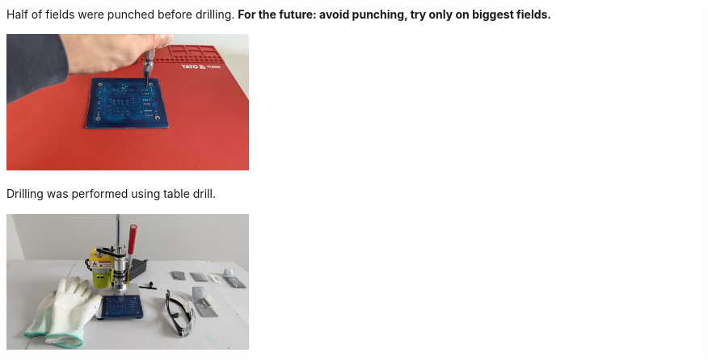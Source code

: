 Half of fields were punched before drilling. **For the future: avoid punching, try only on biggest fields.**

<img src="images/photorelation/82_mk2_punching.jpg" alt="Mark 2 punching" style="width:300px;"/>

Drilling was performed using table drill.

<img src="images/photorelation/83_mk2_drill.jpg" alt="Mark 2 drill" style="width:300px;"/>